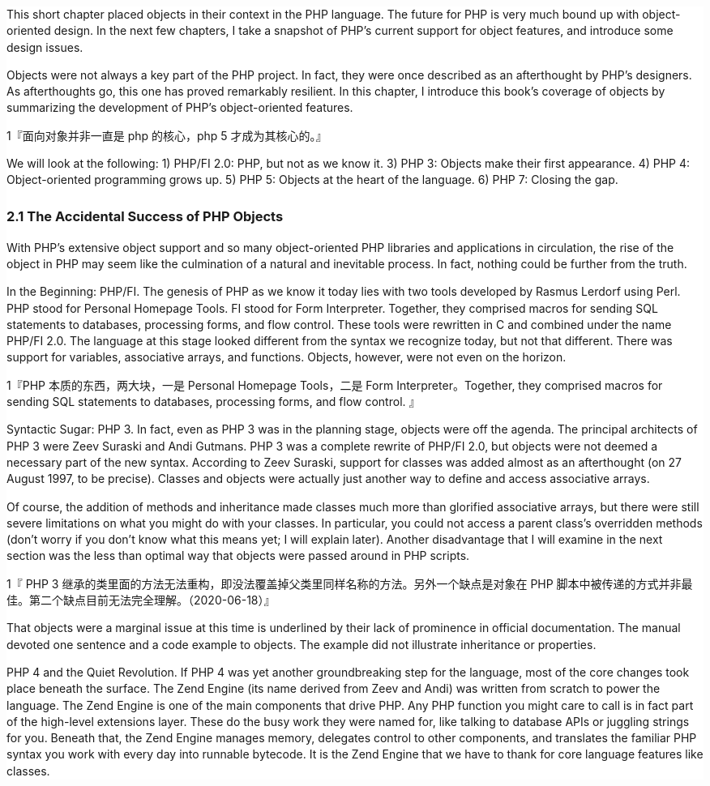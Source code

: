 This short chapter placed objects in their context in the PHP language. The future for PHP is very much bound up with object-oriented design. In the next few chapters, I take a snapshot of PHP’s current support for object features, and introduce some design issues.

Objects were not always a key part of the PHP project. In fact, they were once described as an afterthought by PHP’s designers. As afterthoughts go, this one has proved remarkably resilient. In this chapter, I introduce this book’s coverage of objects by summarizing the development of PHP’s object-oriented features.

1『面向对象并非一直是 php 的核心，php 5 才成为其核心的。』

We will look at the following: 1) PHP/FI 2.0: PHP, but not as we know it. 3) PHP 3: Objects make their first appearance. 4) PHP 4: Object-oriented programming grows up. 5) PHP 5: Objects at the heart of the language. 6) PHP 7: Closing the gap.

### 2.1 The Accidental Success of PHP Objects

With PHP’s extensive object support and so many object-oriented PHP libraries and applications in circulation, the rise of the object in PHP may seem like the culmination of a natural and inevitable process. In fact, nothing could be further from the truth.

In the Beginning: PHP/FI. The genesis of PHP as we know it today lies with two tools developed by Rasmus Lerdorf using Perl. PHP stood for Personal Homepage Tools. FI stood for Form Interpreter. Together, they comprised macros for sending SQL statements to databases, processing forms, and flow control. These tools were rewritten in C and combined under the name PHP/FI 2.0. The language at this stage looked different from the syntax we recognize today, but not that different. There was support for variables, associative arrays, and functions. Objects, however, were not even on the horizon.

1『PHP 本质的东西，两大块，一是  Personal Homepage Tools，二是 Form Interpreter。Together, they comprised macros for sending SQL statements to databases, processing forms, and flow control. 』

Syntactic Sugar: PHP 3. In fact, even as PHP 3 was in the planning stage, objects were off the agenda. The principal architects of PHP 3 were Zeev Suraski and Andi Gutmans. PHP 3 was a complete rewrite of PHP/FI 2.0, but objects were not deemed a necessary part of the new syntax. According to Zeev Suraski, support for classes was added almost as an afterthought (on 27 August 1997, to be precise). Classes and objects were actually just another way to define and access associative arrays.

Of course, the addition of methods and inheritance made classes much more than glorified associative arrays, but there were still severe limitations on what you might do with your classes. In particular, you could not access a parent class’s overridden methods (don’t worry if you don’t know what this means yet; I will explain later). Another disadvantage that I will examine in the next section was the less than optimal way that objects were passed around in PHP scripts.

1『 PHP 3 继承的类里面的方法无法重构，即没法覆盖掉父类里同样名称的方法。另外一个缺点是对象在 PHP 脚本中被传递的方式并非最佳。第二个缺点目前无法完全理解。（2020-06-18）』

That objects were a marginal issue at this time is underlined by their lack of prominence in official documentation. The manual devoted one sentence and a code example to objects. The example did not illustrate inheritance or properties.

PHP 4 and the Quiet Revolution. If PHP 4 was yet another groundbreaking step for the language, most of the core changes took place beneath the surface. The Zend Engine (its name derived from Zeev and Andi) was written from scratch to power the language. The Zend Engine is one of the main components that drive PHP. Any PHP function you might care to call is in fact part of the high-level extensions layer. These do the busy work they were named for, like talking to database APIs or juggling strings for you. Beneath that, the Zend Engine manages memory, delegates control to other components, and translates the familiar PHP syntax you work with every day into runnable bytecode. It is the Zend Engine that we have to thank for core language features like classes.
